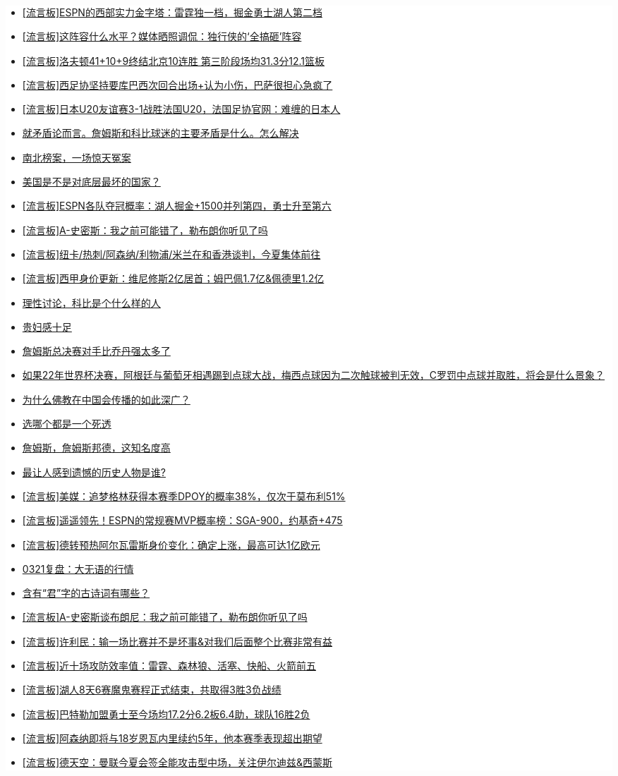+ [[流言板]ESPN的西部实力金字塔：雷霆独一档，掘金勇士湖人第二档](https://bbs.hupu.com/631280055.html)

+ [[流言板]这阵容什么水平？媒体晒照调侃：独行侠的‘全搞砸’阵容](https://bbs.hupu.com/631279301.html)

+ [[流言板]洛夫顿41+10+9终结北京10连胜 第三阶段场均31.3分12.1篮板](https://bbs.hupu.com/631278333.html)

+ [[流言板]西足协坚持要库巴西次回合出场+认为小伤，巴萨很担心急疯了](https://bbs.hupu.com/631278981.html)

+ [[流言板]日本U20友谊赛3-1战胜法国U20，法国足协官网：难缠的日本人](https://bbs.hupu.com/631271113.html)

+ [就矛盾论而言。詹姆斯和科比球迷的主要矛盾是什么。怎么解决](https://bbs.hupu.com/631278521.html)

+ [南北榜案，一场惊天冤案](https://bbs.hupu.com/631275319.html)

+ [美国是不是对底层最坏的国家？](https://bbs.hupu.com/631275743.html)

+ [[流言板]ESPN各队夺冠概率：湖人掘金+1500并列第四，勇士升至第六](https://bbs.hupu.com/631280356.html)

+ [[流言板]A-史密斯：我之前可能错了，勒布朗你听见了吗](https://bbs.hupu.com/631280560.html)

+ [[流言板]纽卡/热刺/阿森纳/利物浦/米兰在和香港谈判，今夏集体前往](https://bbs.hupu.com/631278283.html)

+ [[流言板]西甲身价更新：维尼修斯2亿居首；姆巴佩1.7亿&amp;佩德里1.2亿](https://bbs.hupu.com/631276260.html)

+ [理性讨论，科比是个什么样的人](https://bbs.hupu.com/631279525.html)

+ [贵妇感十足](https://bbs.hupu.com/631278766.html)

+ [詹姆斯总决赛对手比乔丹强太多了](https://bbs.hupu.com/631278540.html)

+ [如果22年世界杯决赛，阿根廷与葡萄牙相遇踢到点球大战，梅西点球因为二次触球被判无效，C罗罚中点球并取胜，将会是什么景象？](https://bbs.hupu.com/631279967.html)

+ [为什么佛教在中国会传播的如此深广？](https://bbs.hupu.com/631279353.html)

+ [选哪个都是一个死透](https://bbs.hupu.com/631278828.html)

+ [詹姆斯，詹姆斯邦德，这知名度高](https://bbs.hupu.com/631278350.html)

+ [最让人感到遗憾的历史人物是谁?](https://bbs.hupu.com/631276294.html)

+ [[流言板]美媒：追梦格林获得本赛季DPOY的概率38%，仅次于莫布利51%](https://bbs.hupu.com/631279921.html)

+ [[流言板]遥遥领先！ESPN的常规赛MVP概率榜：SGA-900，约基奇+475](https://bbs.hupu.com/631280179.html)

+ [[流言板]德转预热阿尔瓦雷斯身价变化：确定上涨，最高可达1亿欧元](https://bbs.hupu.com/631271896.html)

+ [0321复盘：大无语的行情](https://bbs.hupu.com/631279235.html)

+ [含有“君”字的古诗词有哪些？](https://bbs.hupu.com/631280156.html)

+ [[流言板]A-史密斯谈布朗尼：我之前可能错了，勒布朗你听见了吗](https://bbs.hupu.com/631280560.html)

+ [[流言板]许利民：输一场比赛并不是坏事&amp;对我们后面整个比赛非常有益](https://bbs.hupu.com/631279191.html)

+ [[流言板]近十场攻防效率值：雷霆、森林狼、活塞、快船、火箭前五](https://bbs.hupu.com/631279767.html)

+ [[流言板]湖人8天6赛魔鬼赛程正式结束，共取得3胜3负战绩](https://bbs.hupu.com/631278919.html)

+ [[流言板]巴特勒加盟勇士至今场均17.2分6.2板6.4助，球队16胜2负](https://bbs.hupu.com/631279761.html)

+ [[流言板]阿森纳即将与18岁恩瓦内里续约5年，他本赛季表现超出期望](https://bbs.hupu.com/631277661.html)

+ [[流言板]德天空：曼联今夏会签全能攻击型中场，关注伊尔迪兹&amp;西蒙斯](https://bbs.hupu.com/631274360.html)
